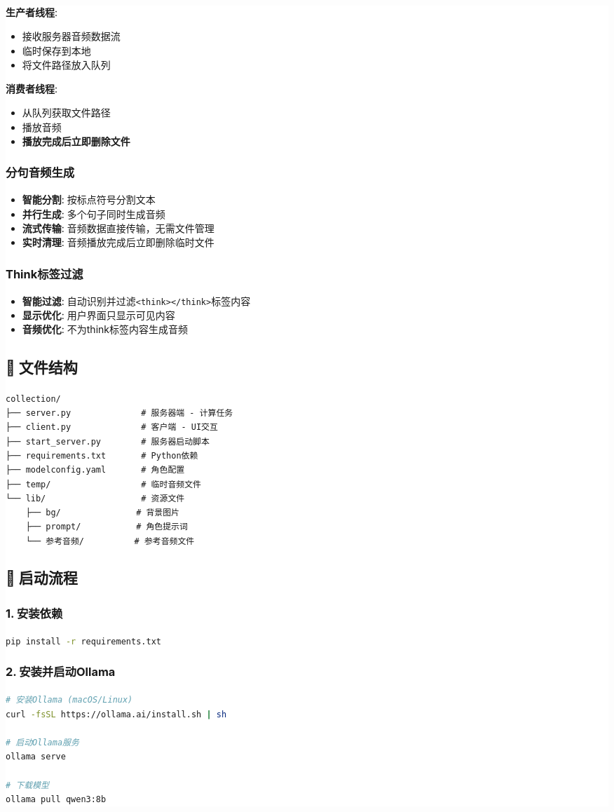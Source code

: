 **生产者线程**:
- 接收服务器音频数据流
- 临时保存到本地
- 将文件路径放入队列

**消费者线程**:
- 从队列获取文件路径
- 播放音频
- **播放完成后立即删除文件**

### 分句音频生成
- **智能分割**: 按标点符号分割文本
- **并行生成**: 多个句子同时生成音频
- **流式传输**: 音频数据直接传输，无需文件管理
- **实时清理**: 音频播放完成后立即删除临时文件

### Think标签过滤
- **智能过滤**: 自动识别并过滤`<think></think>`标签内容
- **显示优化**: 用户界面只显示可见内容
- **音频优化**: 不为think标签内容生成音频

## 📁 文件结构

```
collection/
├── server.py              # 服务器端 - 计算任务
├── client.py              # 客户端 - UI交互
├── start_server.py        # 服务器启动脚本
├── requirements.txt       # Python依赖
├── modelconfig.yaml       # 角色配置
├── temp/                  # 临时音频文件
└── lib/                   # 资源文件
    ├── bg/               # 背景图片
    ├── prompt/           # 角色提示词
    └── 参考音频/          # 参考音频文件
```

## 🚀 启动流程

### 1. 安装依赖
```bash
pip install -r requirements.txt
```

### 2. 安装并启动Ollama
```bash
# 安装Ollama (macOS/Linux)
curl -fsSL https://ollama.ai/install.sh | sh

# 启动Ollama服务
ollama serve

# 下载模型
ollama pull qwen3:8b
```
